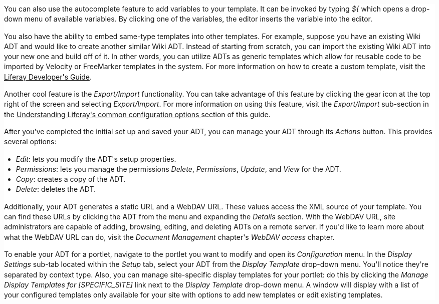 You can also use the autocomplete feature to add variables to your template. It
can be invoked by typing *${* which opens a drop-down menu of available
variables. By clicking one of the variables, the editor inserts the variable
into the editor.

You also have the ability to embed same-type templates into other templates. For
example, suppose you have an existing Wiki ADT and would like to create another
similar Wiki ADT. Instead of starting from scratch, you can import the existing
Wiki ADT into your new one and build off of it. In other words, you can utilize
ADTs as generic templates which allow for reusable code to be imported by
Velocity or FreeMarker templates in the system. For more information on how to
create a custom template, visit the [Liferay Developer's Guide](https://www.liferay.com/documentation/liferay-portal/6.2/development).

Another cool feature is the *Export/Import* functionality. You can take
advantage of this feature by clicking the gear icon at the top right of the
screen and selecting *Export/Import*. For more information on using this
feature, visit the *Export/Import* sub-section in the [Understanding Liferay's
common configuration options
](http://www.liferay.com/documentation/liferay-portal/6.1/user-guide/-/ai/lp-6-1-ugen07-understanding-liferays-common-configuration-options-0)
section of this guide.

After you've completed the initial set up and saved your ADT, you can manage
your ADT through its *Actions* button. This provides several options:

- *Edit*: lets you modify the ADT's setup properties.
- *Permissions*: lets you manage the permissions *Delete*, *Permissions*,
  *Update*, and *View* for the ADT.
- *Copy*: creates a copy of the ADT.
- *Delete*: deletes the ADT.

Additionally, your ADT generates a static URL and a WebDAV URL. These values
access the XML source of your template. You can find these URLs by clicking the
ADT from the menu and expanding the *Details* section. With the WebDAV URL, site
administrators are capable of adding, browsing, editing, and deleting ADTs on a
remote server. If you'd like to learn more about what the WebDAV URL can do,
visit the *Document Management* chapter's *WebDAV access* chapter.

To enable your ADT for a portlet, navigate to the portlet you want to modify and
open its *Configuration* menu. In the *Display Settings* sub-tab located within
the *Setup* tab, select your ADT from the *Display Template* drop-down menu.
You'll notice they're separated by context type. Also, you can manage
site-specific display templates for your portlet: do this by clicking the
*Manage Display Templates for [SPECIFIC_SITE]* link next to the *Display
Template* drop-down menu. A window will display with a list of your configured
templates only available for your site with options to add new templates or edit
existing templates.
